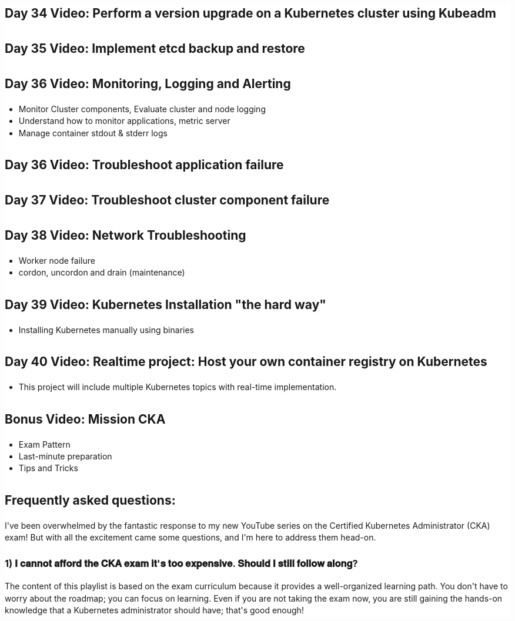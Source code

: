 ## Day 34 Video: Perform a version upgrade on a Kubernetes cluster using Kubeadm

## Day 35 Video: Implement etcd backup and restore

## Day 36 Video: Monitoring, Logging and Alerting
- Monitor Cluster components, Evaluate cluster and node logging
- Understand how to monitor applications, metric server
- Manage container stdout & stderr logs

## Day 36 Video: Troubleshoot application failure

## Day 37 Video: Troubleshoot cluster component failure

## Day 38 Video: Network Troubleshooting
 - Worker node failure
 - cordon, uncordon and drain (maintenance)

## Day 39 Video: Kubernetes Installation "the hard way"
- Installing Kubernetes manually using binaries

## Day 40 Video: Realtime project: Host your own container registry on Kubernetes
- This project will include multiple Kubernetes topics with real-time implementation.

## Bonus Video: Mission CKA

- Exam Pattern
- Last-minute preparation
- Tips and Tricks


## Frequently asked questions:

I've been overwhelmed by the fantastic response to my new YouTube series on the Certified Kubernetes Administrator (CKA) exam! But with all the excitement came some questions, and I'm here to address them head-on.

### 1) 𝐈 𝐜𝐚𝐧𝐧𝐨𝐭 𝐚𝐟𝐟𝐨𝐫𝐝 𝐭𝐡𝐞 𝐂𝐊𝐀 𝐞𝐱𝐚𝐦 𝐢𝐭'𝐬 𝐭𝐨𝐨 𝐞𝐱𝐩𝐞𝐧𝐬𝐢𝐯𝐞. 𝐒𝐡𝐨𝐮𝐥𝐝 𝐈 𝐬𝐭𝐢𝐥𝐥 𝐟𝐨𝐥𝐥𝐨𝐰 𝐚𝐥𝐨𝐧𝐠?

The content of this playlist is based on the exam curriculum because it provides a well-organized learning path. You don't have to worry about the roadmap; you can focus on learning. Even if you are not taking the exam now, you are still gaining the hands-on knowledge that a Kubernetes administrator should have; that's good enough!
